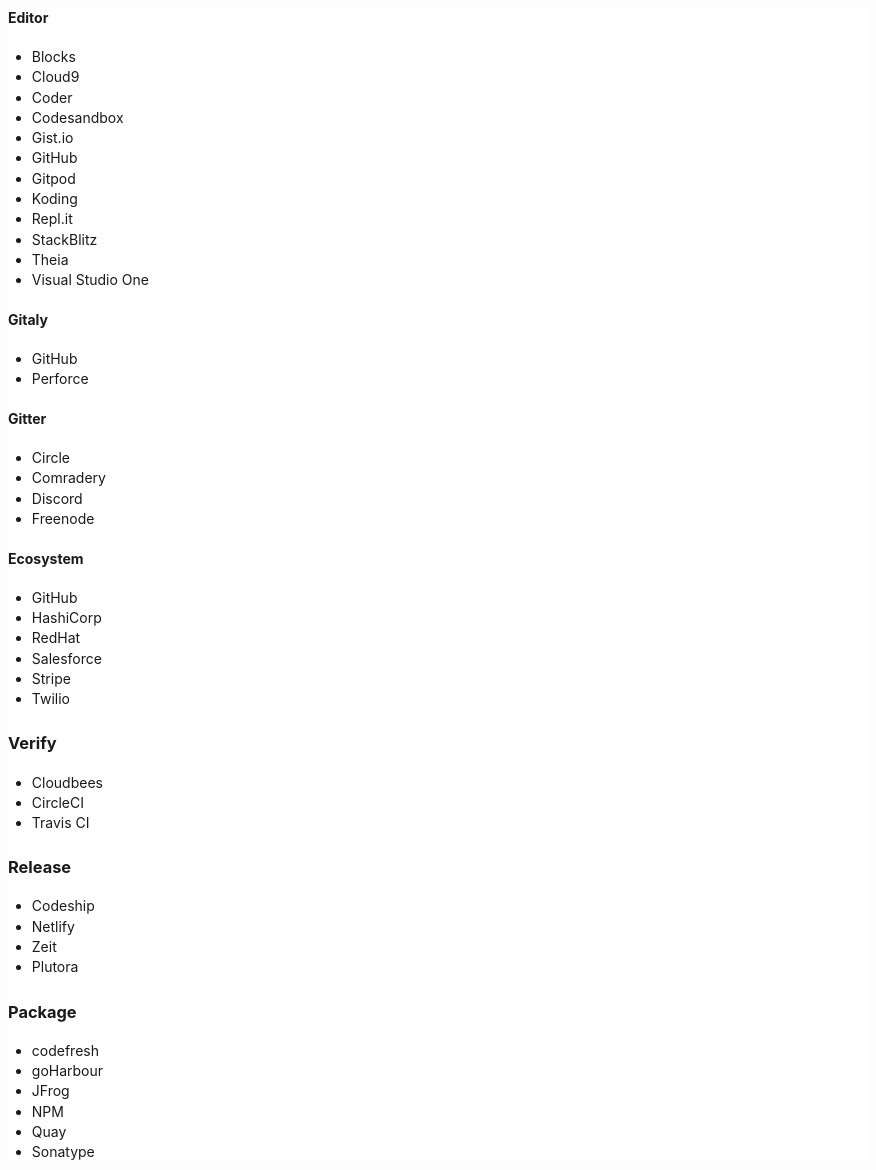 #### Editor

* Blocks
* Cloud9
* Coder
* Codesandbox
* Gist.io
* GitHub
* Gitpod
* Koding
* Repl.it
* StackBlitz
* Theia
* Visual Studio One

#### Gitaly

* GitHub
* Perforce

#### Gitter

* Circle
* Comradery
* Discord
* Freenode

#### Ecosystem

* GitHub
* HashiCorp
* RedHat
* Salesforce
* Stripe
* Twilio

### Verify

* Cloudbees
* CircleCI
* Travis CI

### Release

* Codeship
* Netlify
* Zeit
* Plutora

### Package

* codefresh
* goHarbour
* JFrog
* NPM
* Quay
* Sonatype
